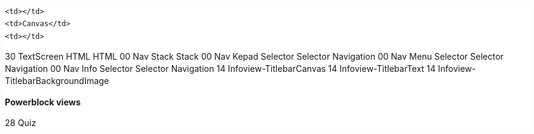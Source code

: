     <td></td>
    <td>Canvas</td>
    <td></td>
  </tr>
  <tr>
    <td>30 TextScreen HTML</td>
    <td></td>
    <td>HTML</td>
    <td></td>
  </tr>
  <tr>
    <td>00 Nav Stack</td>
    <td></td>
    <td>Stack</td>
    <td></td>
  </tr>
  <tr>
    <td>00 Nav Kepad Selector</td>
    <td></td>
    <td>Selector</td>
    <td>Navigation</td>
  </tr>
  <tr>
    <td>00 Nav Menu Selector</td>
    <td></td>
    <td>Selector</td>
    <td>Navigation</td>
  </tr>
  <tr>
    <td>00 Nav Info Selector</td>
    <td></td>
    <td>Selector</td>
    <td>Navigation</td>
  </tr>
  <tr>
    <td>14 Infoview-TitlebarCanvas</td>
    <td></td>
    <td></td>
    <td></td>
  </tr>
  <tr>
    <td>14 Infoview-TitlebarText</td>
    <td></td>
    <td></td>
    <td></td>
  </tr>
  <tr>
    <td>14 Infoview-TitlebarBackgroundImage</td>
    <td></td>
    <td></td>
    <td></td>
  </tr>
</table>


**Powerblock views**

28 Quiz

